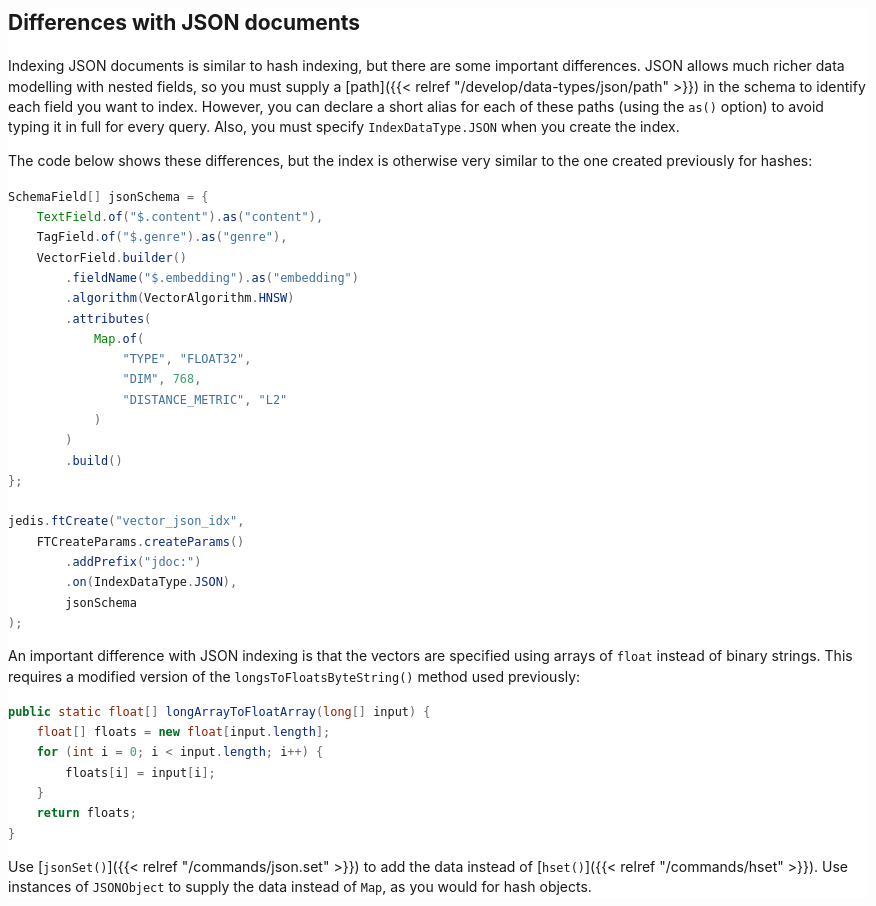 ## Differences with JSON documents

Indexing JSON documents is similar to hash indexing, but there are some
important differences. JSON allows much richer data modelling with nested fields, so
you must supply a [path]({{< relref "/develop/data-types/json/path" >}}) in the schema
to identify each field you want to index. However, you can declare a short alias for each
of these paths (using the `as()` option) to avoid typing it in full for
every query. Also, you must specify `IndexDataType.JSON` when you create the index.

The code below shows these differences, but the index is otherwise very similar to
the one created previously for hashes:

```java
SchemaField[] jsonSchema = {
    TextField.of("$.content").as("content"),
    TagField.of("$.genre").as("genre"),
    VectorField.builder()
        .fieldName("$.embedding").as("embedding")
        .algorithm(VectorAlgorithm.HNSW)
        .attributes(
            Map.of(
                "TYPE", "FLOAT32",
                "DIM", 768,
                "DISTANCE_METRIC", "L2"
            )
        )
        .build()
};

jedis.ftCreate("vector_json_idx",
    FTCreateParams.createParams()
        .addPrefix("jdoc:")
        .on(IndexDataType.JSON),
        jsonSchema
);
```

An important difference with JSON indexing is that the vectors are
specified using arrays of `float` instead of binary strings. This requires
a modified version of the `longsToFloatsByteString()` method
used previously:

```java
public static float[] longArrayToFloatArray(long[] input) {
    float[] floats = new float[input.length];
    for (int i = 0; i < input.length; i++) {
        floats[i] = input[i];
    }
    return floats;
}
```

Use [`jsonSet()`]({{< relref "/commands/json.set" >}}) to add the data
instead of [`hset()`]({{< relref "/commands/hset" >}}). Use instances
of `JSONObject` to supply the data instead of `Map`, as you would for
hash objects.

